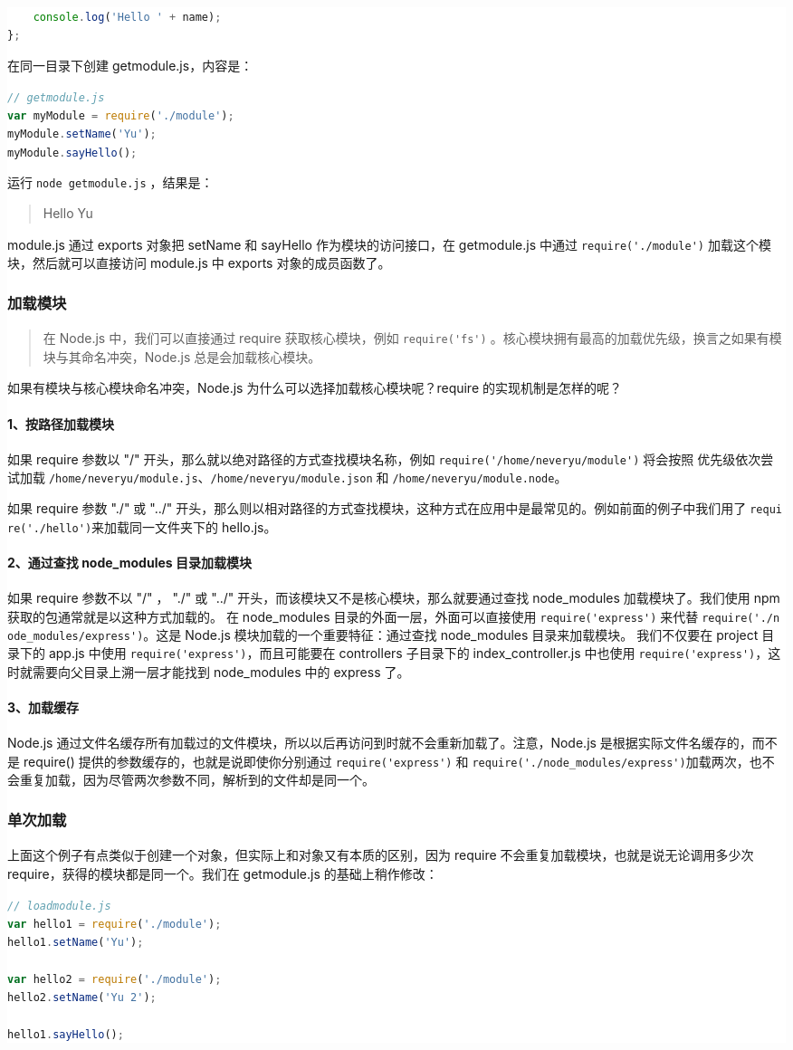 ``` javascript
    console.log('Hello ' + name);
};
```

在同一目录下创建 getmodule.js，内容是：

``` javascript
// getmodule.js
var myModule = require('./module');
myModule.setName('Yu');
myModule.sayHello();
```

运行 `node getmodule.js` ，结果是：

> Hello Yu

module.js 通过 exports 对象把 setName 和 sayHello 作为模块的访问接口，在 getmodule.js 中通过 `require('./module')` 加载这个模块，然后就可以直接访问 module.js 中 exports 对象的成员函数了。

### 加载模块
> 在 Node.js 中，我们可以直接通过 require 获取核心模块，例如 `require('fs')` 。核心模块拥有最高的加载优先级，换言之如果有模块与其命名冲突，Node.js 总是会加载核心模块。

如果有模块与核心模块命名冲突，Node.js 为什么可以选择加载核心模块呢？require 的实现机制是怎样的呢？

#### 1、按路径加载模块

如果 require 参数以 "/" 开头，那么就以绝对路径的方式查找模块名称，例如 `require('/home/neveryu/module')` 将会按照 优先级依次尝试加载 `/home/neveryu/module.js`、`/home/neveryu/module.json` 和 `/home/neveryu/module.node`。

如果 require 参数 "./" 或 "../" 开头，那么则以相对路径的方式查找模块，这种方式在应用中是最常见的。例如前面的例子中我们用了 `require('./hello')`来加载同一文件夹下的 hello.js。

#### 2、通过查找 node_modules 目录加载模块

如果 require 参数不以 "/" ， "./" 或 "../" 开头，而该模块又不是核心模块，那么就要通过查找 node_modules 加载模块了。我们使用 npm 获取的包通常就是以这种方式加载的。
在 node_modules 目录的外面一层，外面可以直接使用 `require('express')` 来代替 `require('./node_modules/express')`。这是 Node.js 模块加载的一个重要特征：通过查找 node_modules 目录来加载模块。
我们不仅要在 project 目录下的 app.js 中使用 `require('express')`，而且可能要在 controllers 子目录下的 index_controller.js 中也使用 `require('express')`，这时就需要向父目录上溯一层才能找到 node_modules 中的 express 了。

#### 3、加载缓存
Node.js 通过文件名缓存所有加载过的文件模块，所以以后再访问到时就不会重新加载了。注意，Node.js 是根据实际文件名缓存的，而不是 require() 提供的参数缓存的，也就是说即使你分别通过 `require('express')` 和 `require('./node_modules/express')`加载两次，也不会重复加载，因为尽管两次参数不同，解析到的文件却是同一个。



### 单次加载
上面这个例子有点类似于创建一个对象，但实际上和对象又有本质的区别，因为 require 不会重复加载模块，也就是说无论调用多少次 require，获得的模块都是同一个。我们在 getmodule.js 的基础上稍作修改：
``` javascript
// loadmodule.js
var hello1 = require('./module');
hello1.setName('Yu');

var hello2 = require('./module');
hello2.setName('Yu 2');

hello1.sayHello();
```
